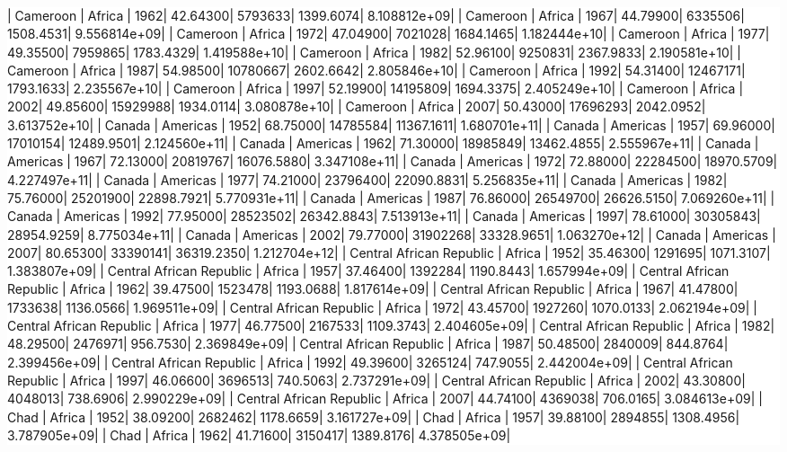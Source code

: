 | Cameroon                 | Africa    |  1962|  42.64300|     5793633|    1399.6074|  8.108812e+09|
| Cameroon                 | Africa    |  1967|  44.79900|     6335506|    1508.4531|  9.556814e+09|
| Cameroon                 | Africa    |  1972|  47.04900|     7021028|    1684.1465|  1.182444e+10|
| Cameroon                 | Africa    |  1977|  49.35500|     7959865|    1783.4329|  1.419588e+10|
| Cameroon                 | Africa    |  1982|  52.96100|     9250831|    2367.9833|  2.190581e+10|
| Cameroon                 | Africa    |  1987|  54.98500|    10780667|    2602.6642|  2.805846e+10|
| Cameroon                 | Africa    |  1992|  54.31400|    12467171|    1793.1633|  2.235567e+10|
| Cameroon                 | Africa    |  1997|  52.19900|    14195809|    1694.3375|  2.405249e+10|
| Cameroon                 | Africa    |  2002|  49.85600|    15929988|    1934.0114|  3.080878e+10|
| Cameroon                 | Africa    |  2007|  50.43000|    17696293|    2042.0952|  3.613752e+10|
| Canada                   | Americas  |  1952|  68.75000|    14785584|   11367.1611|  1.680701e+11|
| Canada                   | Americas  |  1957|  69.96000|    17010154|   12489.9501|  2.124560e+11|
| Canada                   | Americas  |  1962|  71.30000|    18985849|   13462.4855|  2.555967e+11|
| Canada                   | Americas  |  1967|  72.13000|    20819767|   16076.5880|  3.347108e+11|
| Canada                   | Americas  |  1972|  72.88000|    22284500|   18970.5709|  4.227497e+11|
| Canada                   | Americas  |  1977|  74.21000|    23796400|   22090.8831|  5.256835e+11|
| Canada                   | Americas  |  1982|  75.76000|    25201900|   22898.7921|  5.770931e+11|
| Canada                   | Americas  |  1987|  76.86000|    26549700|   26626.5150|  7.069260e+11|
| Canada                   | Americas  |  1992|  77.95000|    28523502|   26342.8843|  7.513913e+11|
| Canada                   | Americas  |  1997|  78.61000|    30305843|   28954.9259|  8.775034e+11|
| Canada                   | Americas  |  2002|  79.77000|    31902268|   33328.9651|  1.063270e+12|
| Canada                   | Americas  |  2007|  80.65300|    33390141|   36319.2350|  1.212704e+12|
| Central African Republic | Africa    |  1952|  35.46300|     1291695|    1071.3107|  1.383807e+09|
| Central African Republic | Africa    |  1957|  37.46400|     1392284|    1190.8443|  1.657994e+09|
| Central African Republic | Africa    |  1962|  39.47500|     1523478|    1193.0688|  1.817614e+09|
| Central African Republic | Africa    |  1967|  41.47800|     1733638|    1136.0566|  1.969511e+09|
| Central African Republic | Africa    |  1972|  43.45700|     1927260|    1070.0133|  2.062194e+09|
| Central African Republic | Africa    |  1977|  46.77500|     2167533|    1109.3743|  2.404605e+09|
| Central African Republic | Africa    |  1982|  48.29500|     2476971|     956.7530|  2.369849e+09|
| Central African Republic | Africa    |  1987|  50.48500|     2840009|     844.8764|  2.399456e+09|
| Central African Republic | Africa    |  1992|  49.39600|     3265124|     747.9055|  2.442004e+09|
| Central African Republic | Africa    |  1997|  46.06600|     3696513|     740.5063|  2.737291e+09|
| Central African Republic | Africa    |  2002|  43.30800|     4048013|     738.6906|  2.990229e+09|
| Central African Republic | Africa    |  2007|  44.74100|     4369038|     706.0165|  3.084613e+09|
| Chad                     | Africa    |  1952|  38.09200|     2682462|    1178.6659|  3.161727e+09|
| Chad                     | Africa    |  1957|  39.88100|     2894855|    1308.4956|  3.787905e+09|
| Chad                     | Africa    |  1962|  41.71600|     3150417|    1389.8176|  4.378505e+09|